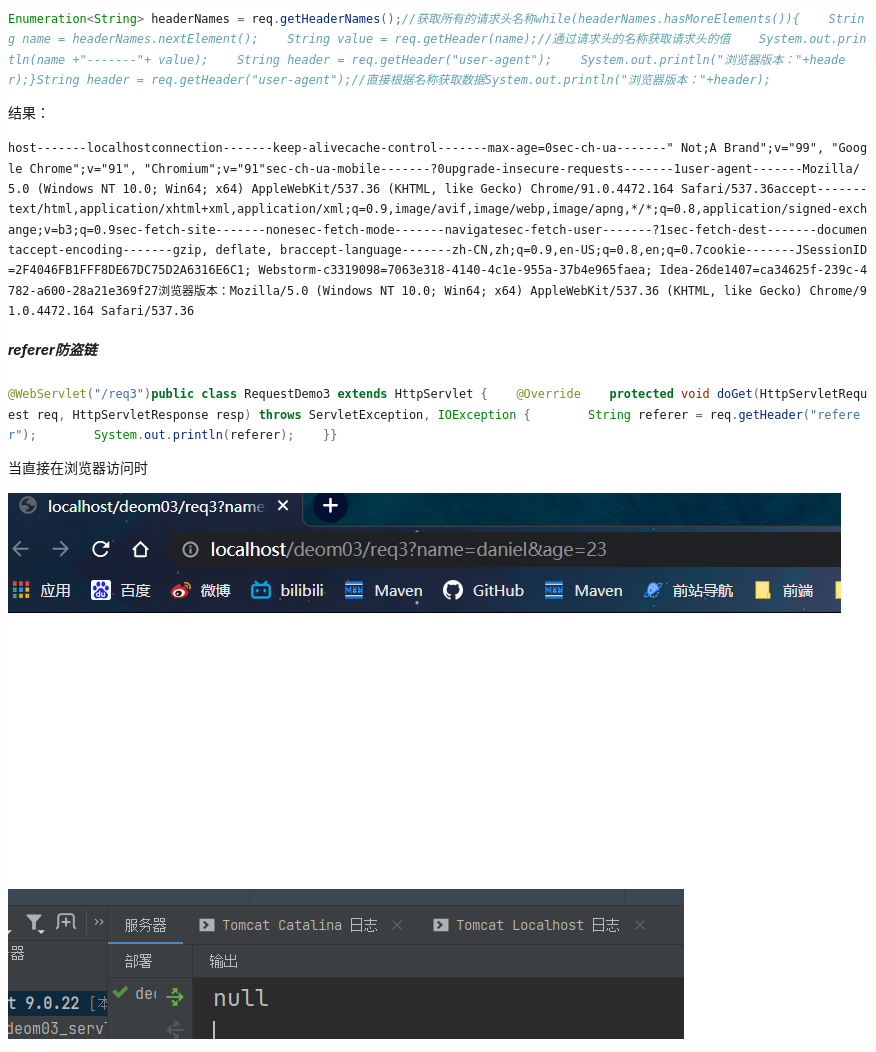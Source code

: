 ```java
Enumeration<String> headerNames = req.getHeaderNames();//获取所有的请求头名称while(headerNames.hasMoreElements()){    String name = headerNames.nextElement();    String value = req.getHeader(name);//通过请求头的名称获取请求头的值    System.out.println(name +"-------"+ value);    String header = req.getHeader("user-agent");    System.out.println("浏览器版本："+header);}String header = req.getHeader("user-agent");//直接根据名称获取数据System.out.println("浏览器版本："+header);
```

结果：

```http
host-------localhostconnection-------keep-alivecache-control-------max-age=0sec-ch-ua-------" Not;A Brand";v="99", "Google Chrome";v="91", "Chromium";v="91"sec-ch-ua-mobile-------?0upgrade-insecure-requests-------1user-agent-------Mozilla/5.0 (Windows NT 10.0; Win64; x64) AppleWebKit/537.36 (KHTML, like Gecko) Chrome/91.0.4472.164 Safari/537.36accept-------text/html,application/xhtml+xml,application/xml;q=0.9,image/avif,image/webp,image/apng,*/*;q=0.8,application/signed-exchange;v=b3;q=0.9sec-fetch-site-------nonesec-fetch-mode-------navigatesec-fetch-user-------?1sec-fetch-dest-------documentaccept-encoding-------gzip, deflate, braccept-language-------zh-CN,zh;q=0.9,en-US;q=0.8,en;q=0.7cookie-------JSessionID=2F4046FB1FFF8DE67DC75D2A6316E6C1; Webstorm-c3319098=7063e318-4140-4c1e-955a-37b4e965faea; Idea-26de1407=ca34625f-239c-4782-a600-28a21e369f27浏览器版本：Mozilla/5.0 (Windows NT 10.0; Win64; x64) AppleWebKit/537.36 (KHTML, like Gecko) Chrome/91.0.4472.164 Safari/537.36
```

##### referer防盗链

```java
@WebServlet("/req3")public class RequestDemo3 extends HttpServlet {    @Override    protected void doGet(HttpServletRequest req, HttpServletResponse resp) throws ServletException, IOException {        String referer = req.getHeader("referer");        System.out.println(referer);    }}
```

当直接在浏览器访问时

![image-20210720224227636](image/image-20210720224227636.png)

![image-20210720224651866](image/image-20210720224651866.png)
